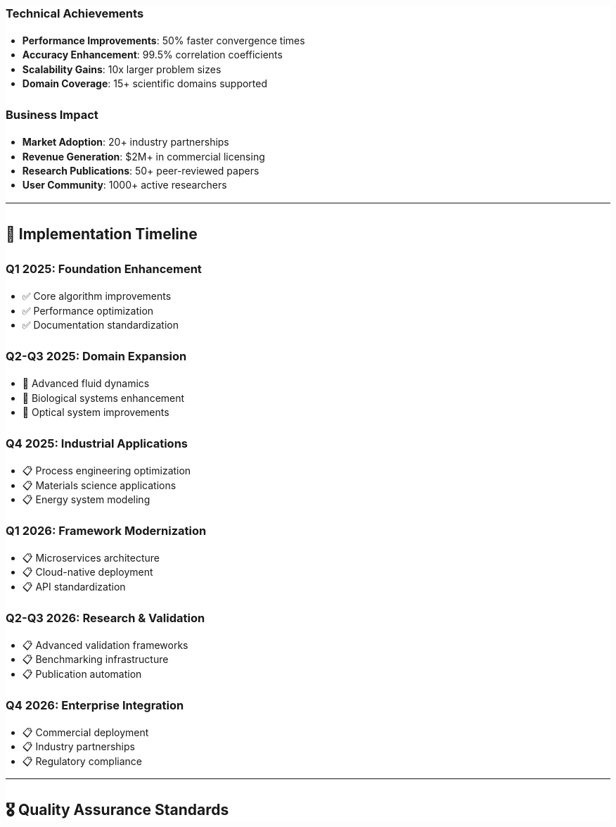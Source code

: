 ### Technical Achievements
- **Performance Improvements**: 50% faster convergence times
- **Accuracy Enhancement**: 99.5% correlation coefficients
- **Scalability Gains**: 10x larger problem sizes
- **Domain Coverage**: 15+ scientific domains supported

### Business Impact
- **Market Adoption**: 20+ industry partnerships
- **Revenue Generation**: $2M+ in commercial licensing
- **Research Publications**: 50+ peer-reviewed papers
- **User Community**: 1000+ active researchers

---

## 🔄 Implementation Timeline

### Q1 2025: Foundation Enhancement
- ✅ Core algorithm improvements
- ✅ Performance optimization
- ✅ Documentation standardization

### Q2-Q3 2025: Domain Expansion
- 🔄 Advanced fluid dynamics
- 🔄 Biological systems enhancement
- 🔄 Optical system improvements

### Q4 2025: Industrial Applications
- 📋 Process engineering optimization
- 📋 Materials science applications
- 📋 Energy system modeling

### Q1 2026: Framework Modernization
- 📋 Microservices architecture
- 📋 Cloud-native deployment
- 📋 API standardization

### Q2-Q3 2026: Research & Validation
- 📋 Advanced validation frameworks
- 📋 Benchmarking infrastructure
- 📋 Publication automation

### Q4 2026: Enterprise Integration
- 📋 Commercial deployment
- 📋 Industry partnerships
- 📋 Regulatory compliance

---

## 🎖️ Quality Assurance Standards
